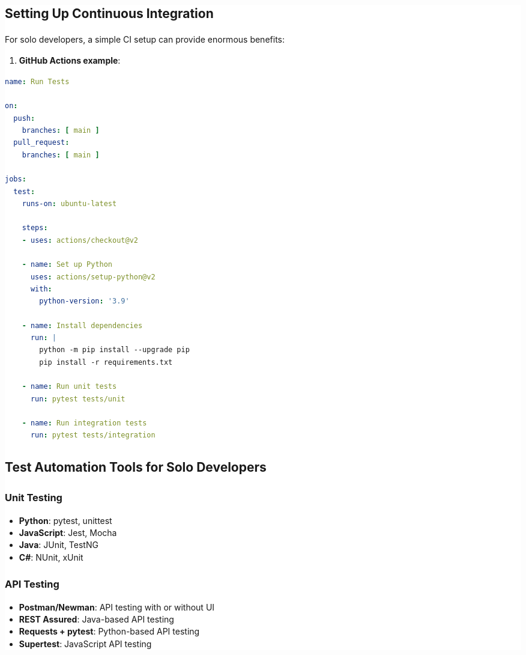 ## Setting Up Continuous Integration

For solo developers, a simple CI setup can provide enormous benefits:

1. **GitHub Actions example**:

```yaml
name: Run Tests

on:
  push:
    branches: [ main ]
  pull_request:
    branches: [ main ]

jobs:
  test:
    runs-on: ubuntu-latest

    steps:
    - uses: actions/checkout@v2

    - name: Set up Python
      uses: actions/setup-python@v2
      with:
        python-version: '3.9'

    - name: Install dependencies
      run: |
        python -m pip install --upgrade pip
        pip install -r requirements.txt

    - name: Run unit tests
      run: pytest tests/unit

    - name: Run integration tests
      run: pytest tests/integration
```

## Test Automation Tools for Solo Developers

### Unit Testing

- **Python**: pytest, unittest
- **JavaScript**: Jest, Mocha
- **Java**: JUnit, TestNG
- **C#**: NUnit, xUnit

### API Testing

- **Postman/Newman**: API testing with or without UI
- **REST Assured**: Java-based API testing
- **Requests + pytest**: Python-based API testing
- **Supertest**: JavaScript API testing
